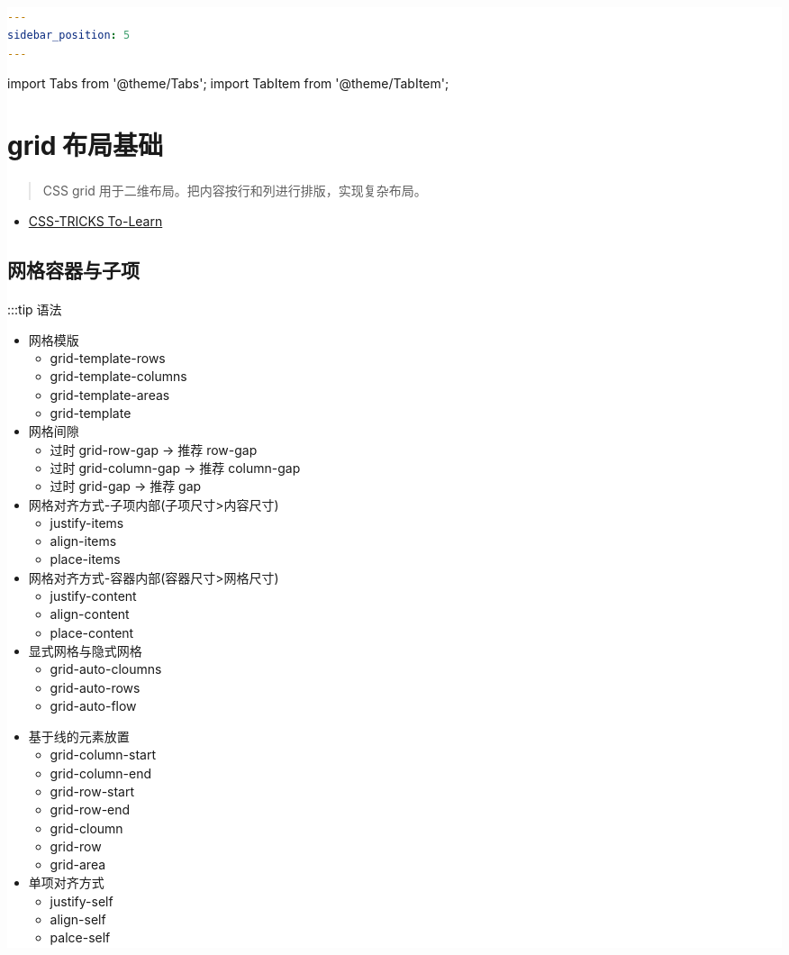 ```yaml
---
sidebar_position: 5
---
```

import Tabs from '@theme/Tabs';
import TabItem from '@theme/TabItem';

# grid 布局基础
> CSS grid 用于二维布局。把内容按行和列进行排版，实现复杂布局。

- [CSS-TRICKS To-Learn](https://css-tricks.com/snippets/css/complete-guide-grid/)

## 网格容器与子项
:::tip 语法
<Tabs>
<TabItem value="container" label="网格容器">

- 网格模版
  - grid-template-rows
  - grid-template-columns
  - grid-template-areas
  - grid-template
- 网格间隙
  - 过时 grid-row-gap -> 推荐 row-gap
  - 过时 grid-column-gap -> 推荐 column-gap
  - 过时 grid-gap -> 推荐 gap
- 网格对齐方式-子项内部(子项尺寸>内容尺寸)
  - justify-items
  - align-items
  - place-items
- 网格对齐方式-容器内部(容器尺寸>网格尺寸)
  - justify-content
  - align-content
  - place-content
- 显式网格与隐式网格
  - grid-auto-cloumns
  - grid-auto-rows
  - grid-auto-flow

</TabItem>
<TabItem value="item" label="网格子项">

- 基于线的元素放置
  - grid-column-start
  - grid-column-end
  - grid-row-start
  - grid-row-end
  - grid-cloumn
  - grid-row
  - grid-area
- 单项对齐方式
  - justify-self
  - align-self
  - palce-self
